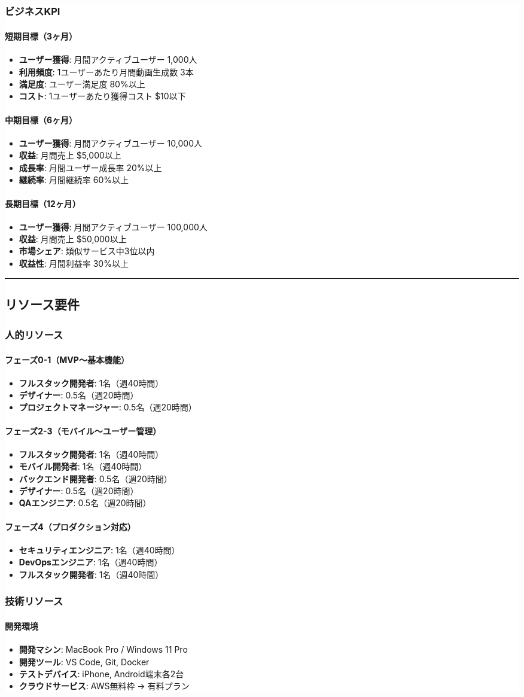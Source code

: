 ### ビジネスKPI

#### 短期目標（3ヶ月）
- **ユーザー獲得**: 月間アクティブユーザー 1,000人
- **利用頻度**: 1ユーザーあたり月間動画生成数 3本
- **満足度**: ユーザー満足度 80%以上
- **コスト**: 1ユーザーあたり獲得コスト $10以下

#### 中期目標（6ヶ月）
- **ユーザー獲得**: 月間アクティブユーザー 10,000人
- **収益**: 月間売上 $5,000以上
- **成長率**: 月間ユーザー成長率 20%以上
- **継続率**: 月間継続率 60%以上

#### 長期目標（12ヶ月）
- **ユーザー獲得**: 月間アクティブユーザー 100,000人
- **収益**: 月間売上 $50,000以上
- **市場シェア**: 類似サービス中3位以内
- **収益性**: 月間利益率 30%以上

---

## リソース要件

### 人的リソース

#### フェーズ0-1（MVP〜基本機能）
- **フルスタック開発者**: 1名（週40時間）
- **デザイナー**: 0.5名（週20時間）
- **プロジェクトマネージャー**: 0.5名（週20時間）

#### フェーズ2-3（モバイル〜ユーザー管理）
- **フルスタック開発者**: 1名（週40時間）
- **モバイル開発者**: 1名（週40時間）
- **バックエンド開発者**: 0.5名（週20時間）
- **デザイナー**: 0.5名（週20時間）
- **QAエンジニア**: 0.5名（週20時間）

#### フェーズ4（プロダクション対応）
- **セキュリティエンジニア**: 1名（週40時間）
- **DevOpsエンジニア**: 1名（週40時間）
- **フルスタック開発者**: 1名（週40時間）

### 技術リソース

#### 開発環境
- **開発マシン**: MacBook Pro / Windows 11 Pro
- **開発ツール**: VS Code, Git, Docker
- **テストデバイス**: iPhone, Android端末各2台
- **クラウドサービス**: AWS無料枠 → 有料プラン
